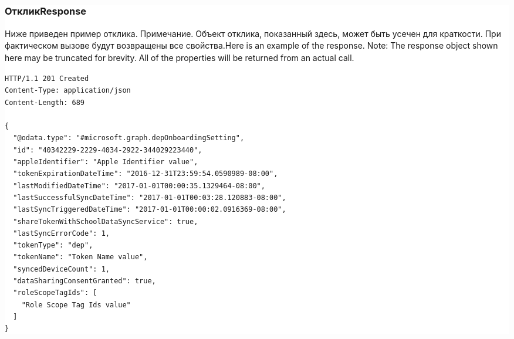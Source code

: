 ### <a name="response"></a><span data-ttu-id="2519c-178">Отклик</span><span class="sxs-lookup"><span data-stu-id="2519c-178">Response</span></span>
<span data-ttu-id="2519c-p103">Ниже приведен пример отклика. Примечание. Объект отклика, показанный здесь, может быть усечен для краткости. При фактическом вызове будут возвращены все свойства.</span><span class="sxs-lookup"><span data-stu-id="2519c-p103">Here is an example of the response. Note: The response object shown here may be truncated for brevity. All of the properties will be returned from an actual call.</span></span>
``` http
HTTP/1.1 201 Created
Content-Type: application/json
Content-Length: 689

{
  "@odata.type": "#microsoft.graph.depOnboardingSetting",
  "id": "40342229-2229-4034-2922-344029223440",
  "appleIdentifier": "Apple Identifier value",
  "tokenExpirationDateTime": "2016-12-31T23:59:54.0590989-08:00",
  "lastModifiedDateTime": "2017-01-01T00:00:35.1329464-08:00",
  "lastSuccessfulSyncDateTime": "2017-01-01T00:03:28.120883-08:00",
  "lastSyncTriggeredDateTime": "2017-01-01T00:00:02.0916369-08:00",
  "shareTokenWithSchoolDataSyncService": true,
  "lastSyncErrorCode": 1,
  "tokenType": "dep",
  "tokenName": "Token Name value",
  "syncedDeviceCount": 1,
  "dataSharingConsentGranted": true,
  "roleScopeTagIds": [
    "Role Scope Tag Ids value"
  ]
}
```




